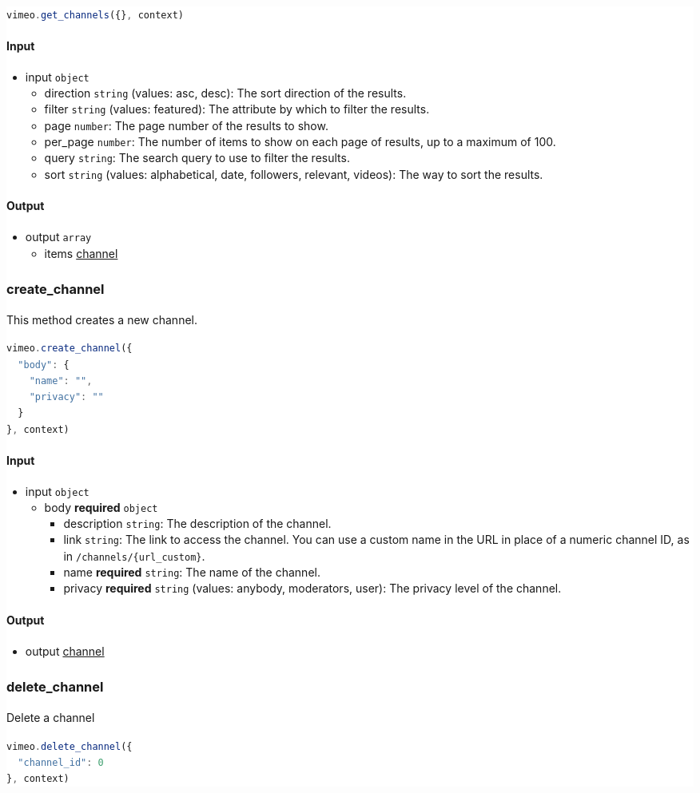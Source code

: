 
```js
vimeo.get_channels({}, context)
```

#### Input
* input `object`
  * direction `string` (values: asc, desc): The sort direction of the results.
  * filter `string` (values: featured): The attribute by which to filter the results.
  * page `number`: The page number of the results to show.
  * per_page `number`: The number of items to show on each page of results, up to a maximum of 100.
  * query `string`: The search query to use to filter the results.
  * sort `string` (values: alphabetical, date, followers, relevant, videos): The way to sort the results.

#### Output
* output `array`
  * items [channel](#channel)

### create_channel
This method creates a new channel.


```js
vimeo.create_channel({
  "body": {
    "name": "",
    "privacy": ""
  }
}, context)
```

#### Input
* input `object`
  * body **required** `object`
    * description `string`: The description of the channel.
    * link `string`: The link to access the channel. You can use a custom name in the URL in place of a numeric channel ID, as in `/channels/{url_custom}`.
    * name **required** `string`: The name of the channel.
    * privacy **required** `string` (values: anybody, moderators, user): The privacy level of the channel.

#### Output
* output [channel](#channel)

### delete_channel
Delete a channel


```js
vimeo.delete_channel({
  "channel_id": 0
}, context)
```
